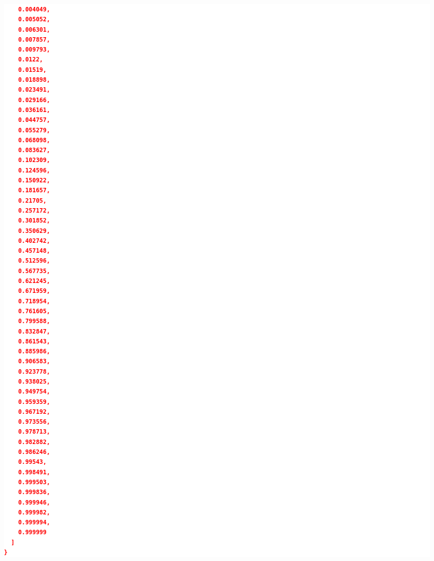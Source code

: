 ```json
    0.004049,
    0.005052,
    0.006301,
    0.007857,
    0.009793,
    0.0122,
    0.01519,
    0.018898,
    0.023491,
    0.029166,
    0.036161,
    0.044757,
    0.055279,
    0.068098,
    0.083627,
    0.102309,
    0.124596,
    0.150922,
    0.181657,
    0.21705,
    0.257172,
    0.301852,
    0.350629,
    0.402742,
    0.457148,
    0.512596,
    0.567735,
    0.621245,
    0.671959,
    0.718954,
    0.761605,
    0.799588,
    0.832847,
    0.861543,
    0.885986,
    0.906583,
    0.923778,
    0.938025,
    0.949754,
    0.959359,
    0.967192,
    0.973556,
    0.978713,
    0.982882,
    0.986246,
    0.99543,
    0.998491,
    0.999503,
    0.999836,
    0.999946,
    0.999982,
    0.999994,
    0.999999
  ]
}
```

